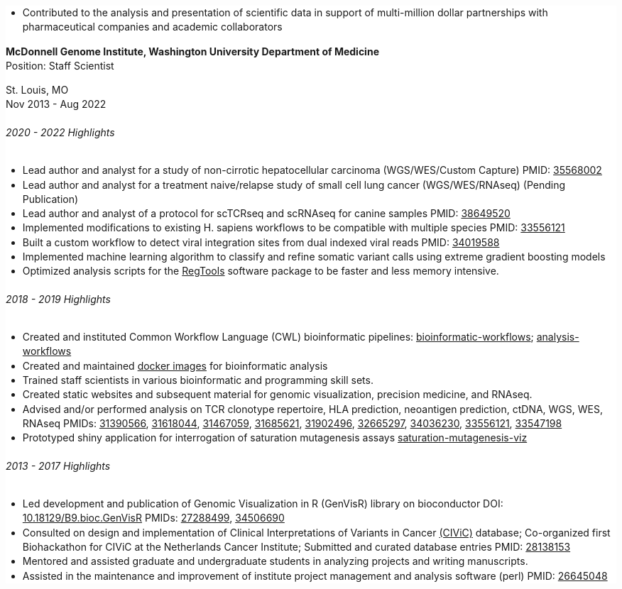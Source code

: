 - Contributed to the analysis and presentation of scientific data in support of multi-million dollar partnerships with pharmaceutical companies and academic collaborators

<div class="container">
  <div class="d-flex justify-content-between mx-auto" style="width: 100%;">
    <div class="text-start">
      <p><strong>McDonnell Genome Institute, Washington University Department of Medicine</strong><br>Position: Staff Scientist</p>
    </div>
    <div class="text-end">
      <p>St. Louis, MO<br>Nov 2013 - Aug 2022</p>
    </div>
  </div>
</div>

###### 2020 - 2022 Highlights
- Lead author and analyst for a study of non-cirrotic hepatocellular carcinoma (WGS/WES/Custom Capture) PMID: [35568002](https://pubmed.ncbi.nlm.nih.gov/35568002/)
- Lead author and analyst for a treatment naive/relapse study of small cell lung cancer (WGS/WES/RNAseq) (Pending Publication)
- Lead author and analyst of a protocol for scTCRseq and scRNAseq for canine samples PMID: [38649520](https://pubmed.ncbi.nlm.nih.gov/38649520/)
- Implemented modifications to existing H. sapiens workflows to be compatible with multiple species PMID: [33556121](https://pubmed.ncbi.nlm.nih.gov/33556121/)
- Built a custom workflow to detect viral integration sites from dual indexed viral reads PMID: [34019588](https://pubmed.ncbi.nlm.nih.gov/34019588/)
- Implemented machine learning algorithm to classify and refine somatic variant calls using extreme gradient boosting models
- Optimized analysis scripts for the [RegTools](https://regtools.readthedocs.io/en/latest/) software package to be faster and less memory intensive.

###### 2018 - 2019 Highlights
- Created and instituted Common Workflow Language (CWL) bioinformatic pipelines: [bioinformatic-workflows](https://github.com/griffithlab/bioinformatic-workflows); [analysis-workflows](https://github.com/genome/analysis-workflows)
- Created and maintained [docker images](https://hub.docker.com/u/zlskidmore) for bioinformatic analysis 
- Trained staff scientists in various bioinformatic and programming skill sets.
- Created static websites and subsequent material for genomic visualization, precision medicine, and RNAseq. 
- Advised and/or performed analysis on TCR clonotype repertoire, HLA prediction, neoantigen prediction, ctDNA, WGS, WES, RNAseq PMIDs: [31390566](https://pubmed.ncbi.nlm.nih.gov/31390566/), [31618044](https://pubmed.ncbi.nlm.nih.gov/31618044/), [31467059](https://pubmed.ncbi.nlm.nih.gov/31467059/), [31685621](https://pubmed.ncbi.nlm.nih.gov/31685621/), [31902496](https://pubmed.ncbi.nlm.nih.gov/31902496/), [32665297](https://pubmed.ncbi.nlm.nih.gov/32665297/), [34036230](https://pubmed.ncbi.nlm.nih.gov/34036230/), [33556121](https://pubmed.ncbi.nlm.nih.gov/33556121/), [33547198](https://pubmed.ncbi.nlm.nih.gov/33547198/)
- Prototyped shiny application for interrogation of saturation mutagenesis assays [saturation-mutagenesis-viz](https://github.com/griffithlab/saturation-mutagenesis-viz)

###### 2013 - 2017 Highlights
- Led development and publication of Genomic Visualization in R (GenVisR) library on bioconductor DOI: [10.18129/B9.bioc.GenVisR](https://doi.org/doi:10.18129/B9.bioc.GenVisR) PMIDs: [27288499](https://pubmed.ncbi.nlm.nih.gov/27288499/), [34506690](https://pubmed.ncbi.nlm.nih.gov/34506690/)
- Consulted on design and implementation of Clinical Interpretations of Variants in Cancer [(CIViC)](https://civicdb.org) database; Co-organized first Biohackathon for CIViC at the Netherlands Cancer Institute; Submitted and curated database entries PMID: [28138153](https://pubmed.ncbi.nlm.nih.gov/28138153/)
- Mentored and assisted graduate and undergraduate students in analyzing projects and writing manuscripts.
- Assisted in the maintenance and improvement of institute project management and analysis software (perl) PMID: [26645048](https://pubmed.ncbi.nlm.nih.gov/26645048/)